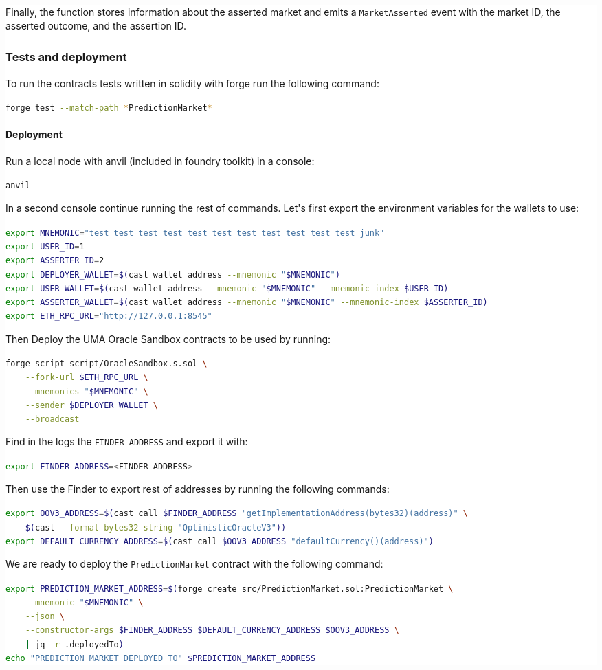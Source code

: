 Finally, the function stores information about the asserted market and emits a `MarketAsserted` event with the market ID, the asserted outcome, and the assertion ID.

### Tests and deployment

To run the contracts tests written in solidity with forge run the following command:

```bash
forge test --match-path *PredictionMarket*
```

#### Deployment

Run a local node with anvil (included in foundry toolkit) in a console:

```bash
anvil
```

In a second console continue running the rest of commands. Let's first export the environment variables for the wallets to use:

```bash
export MNEMONIC="test test test test test test test test test test test junk"
export USER_ID=1
export ASSERTER_ID=2
export DEPLOYER_WALLET=$(cast wallet address --mnemonic "$MNEMONIC")
export USER_WALLET=$(cast wallet address --mnemonic "$MNEMONIC" --mnemonic-index $USER_ID)
export ASSERTER_WALLET=$(cast wallet address --mnemonic "$MNEMONIC" --mnemonic-index $ASSERTER_ID)
export ETH_RPC_URL="http://127.0.0.1:8545"
```

Then Deploy the UMA Oracle Sandbox contracts to be used by running:

```bash
forge script script/OracleSandbox.s.sol \
	--fork-url $ETH_RPC_URL \
	--mnemonics "$MNEMONIC" \
	--sender $DEPLOYER_WALLET \
	--broadcast
```

Find in the logs the `FINDER_ADDRESS` and export it with:

```bash
export FINDER_ADDRESS=<FINDER_ADDRESS>
```

Then use the Finder to export rest of addresses by running the following commands:

```bash
export OOV3_ADDRESS=$(cast call $FINDER_ADDRESS "getImplementationAddress(bytes32)(address)" \
	$(cast --format-bytes32-string "OptimisticOracleV3"))
export DEFAULT_CURRENCY_ADDRESS=$(cast call $OOV3_ADDRESS "defaultCurrency()(address)")
```

We are ready to deploy the `PredictionMarket` contract with the following command:

```bash
export PREDICTION_MARKET_ADDRESS=$(forge create src/PredictionMarket.sol:PredictionMarket \
	--mnemonic "$MNEMONIC" \
	--json \
	--constructor-args $FINDER_ADDRESS $DEFAULT_CURRENCY_ADDRESS $OOV3_ADDRESS \
	| jq -r .deployedTo)
echo "PREDICTION MARKET DEPLOYED TO" $PREDICTION_MARKET_ADDRESS
```
